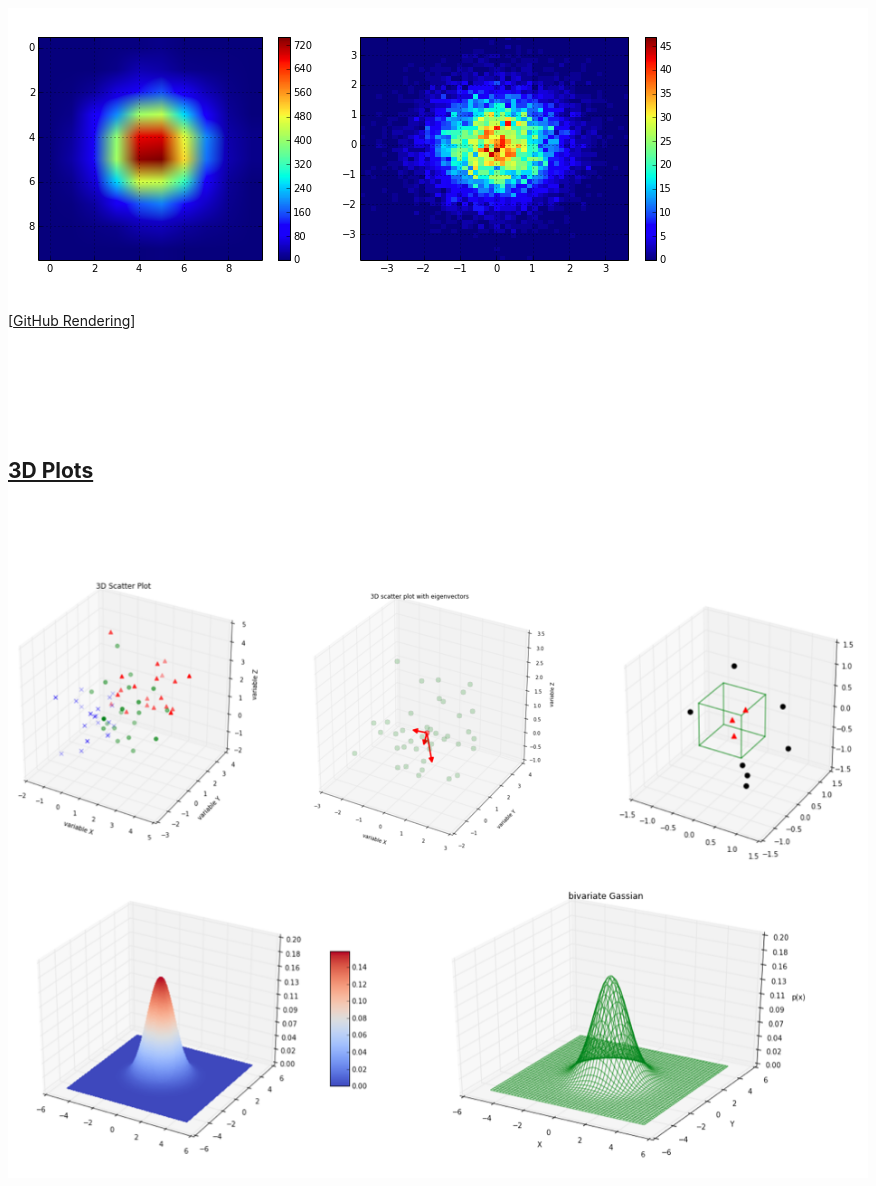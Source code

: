 <a href='./ipynb/heatmaps.ipynb'>![](./images/heatmaps.png)</a>

[[GitHub Rendering](./ipynb/heatmaps.ipynb)]


<br>
<br>
<br>
<br>


## [3D Plots](./ipynb/3dplots.ipynb)

<br>
<br>

<a href='./ipynb/3dplots.ipynb'>![](./images/3dplots.png)</a>
